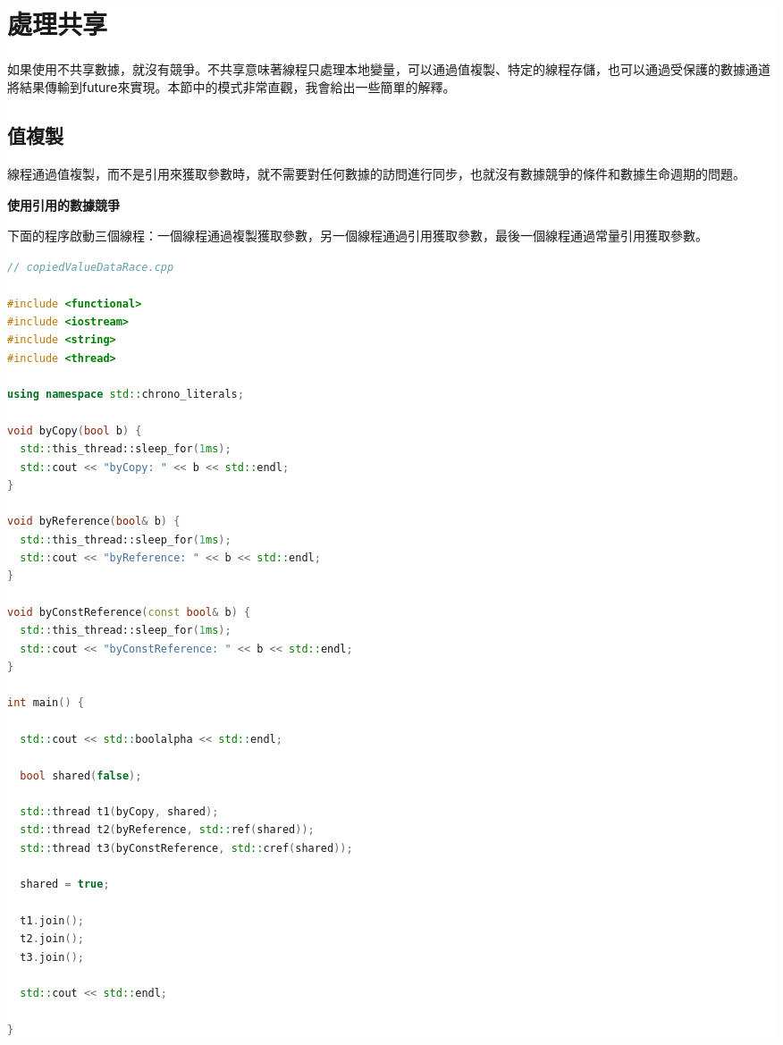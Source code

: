 # 處理共享

如果使用不共享數據，就沒有競爭。不共享意味著線程只處理本地變量，可以通過值複製、特定的線程存儲，也可以通過受保護的數據通道將結果傳輸到future來實現。本節中的模式非常直觀，我會給出一些簡單的解釋。

## 值複製

線程通過值複製，而不是引用來獲取參數時，就不需要對任何數據的訪問進行同步，也就沒有數據競爭的條件和數據生命週期的問題。

**使用引用的數據競爭**

下面的程序啟動三個線程：一個線程通過複製獲取參數，另一個線程通過引用獲取參數，最後一個線程通過常量引用獲取參數。

```c++
// copiedValueDataRace.cpp

#include <functional>
#include <iostream>
#include <string>
#include <thread>

using namespace std::chrono_literals;

void byCopy(bool b) {
  std::this_thread::sleep_for(1ms);
  std::cout << "byCopy: " << b << std::endl;
}

void byReference(bool& b) {
  std::this_thread::sleep_for(1ms);
  std::cout << "byReference: " << b << std::endl;
}

void byConstReference(const bool& b) {
  std::this_thread::sleep_for(1ms);
  std::cout << "byConstReference: " << b << std::endl;
}

int main() {

  std::cout << std::boolalpha << std::endl;

  bool shared(false);

  std::thread t1(byCopy, shared);
  std::thread t2(byReference, std::ref(shared));
  std::thread t3(byConstReference, std::cref(shared));

  shared = true;

  t1.join();
  t2.join();
  t3.join();

  std::cout << std::endl;

}
```
